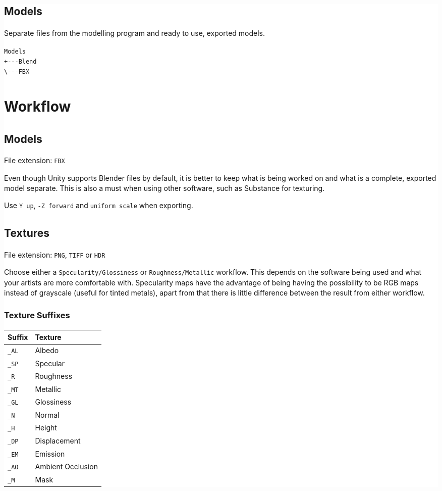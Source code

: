 ## Models

Separate files from the modelling program and ready to use, exported models.

```
Models
+---Blend
\---FBX
```

# Workflow

## Models

File extension: `FBX`

Even though Unity supports Blender files by default, it is better to keep what is being worked on and what is a
complete, exported model separate. This is also a must when using other software, such as Substance for texturing.

Use `Y up`, `-Z forward` and `uniform scale` when exporting.

## Textures

File extension: `PNG`, `TIFF` or `HDR`

Choose either a `Specularity/Glossiness` or `Roughness/Metallic` workflow. This depends on the software being used and
what your artists are more comfortable with. Specularity maps have the advantage of being having the possibility to be
RGB maps instead of grayscale (useful for tinted metals), apart from that there is little difference between the result
from either workflow.

### Texture Suffixes

| Suffix | Texture           |
|:-------|:------------------|
| `_AL`  | Albedo            |
| `_SP`  | Specular          |
| `_R`   | Roughness         |
| `_MT`  | Metallic          |
| `_GL`  | Glossiness        |
| `_N`   | Normal            |
| `_H`   | Height            |
| `_DP`  | Displacement      |
| `_EM`  | Emission          |
| `_AO`  | Ambient Occlusion |
| `_M`   | Mask              |
